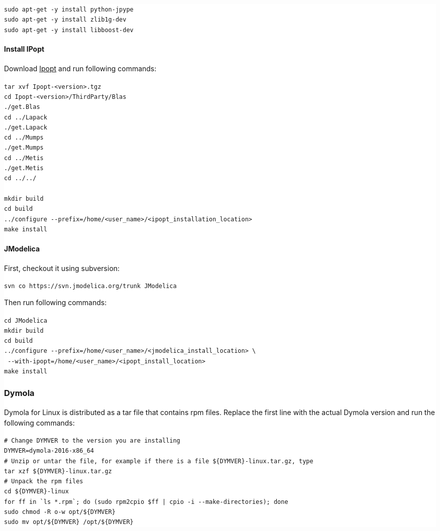     sudo apt-get -y install python-jpype
    sudo apt-get -y install zlib1g-dev
    sudo apt-get -y install libboost-dev

#### Install IPopt
Download [Ipopt](https://www.coin-or.org/download/source/Ipopt/) and run following commands:

    tar xvf Ipopt-<version>.tgz
    cd Ipopt-<version>/ThirdParty/Blas
    ./get.Blas
    cd ../Lapack
    ./get.Lapack
    cd ../Mumps
    ./get.Mumps
    cd ../Metis
    ./get.Metis
    cd ../../
    
    mkdir build
    cd build
    ../configure --prefix=/home/<user_name>/<ipopt_installation_location>
    make install

#### JModelica
First, checkout it using subversion:
    
    svn co https://svn.jmodelica.org/trunk JModelica

Then run following commands:

    cd JModelica
    mkdir build
    cd build
    ../configure --prefix=/home/<user_name>/<jmodelica_install_location> \
     --with-ipopt=/home/<user_name>/<ipopt_install_location>
    make install
    
### Dymola

Dymola for Linux is distributed as a tar file that contains rpm files. 
Replace the first line with the actual Dymola version and run the following commands:

    # Change DYMVER to the version you are installing
    DYMVER=dymola-2016-x86_64
    # Unzip or untar the file, for example if there is a file ${DYMVER}-linux.tar.gz, type
    tar xzf ${DYMVER}-linux.tar.gz
    # Unpack the rpm files
    cd ${DYMVER}-linux
    for ff in `ls *.rpm`; do (sudo rpm2cpio $ff | cpio -i --make-directories); done
    sudo chmod -R o-w opt/${DYMVER}
    sudo mv opt/${DYMVER} /opt/${DYMVER}
